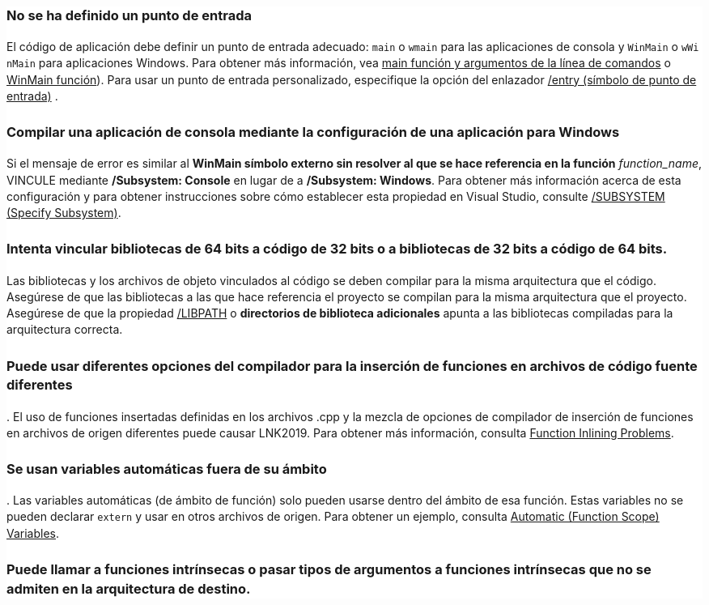 ### <a name="an-entry-point-isnt-defined"></a>No se ha definido un punto de entrada

El código de aplicación debe definir un punto de entrada adecuado: `main` o `wmain` para las aplicaciones de consola y `WinMain` o `wWinMain` para aplicaciones Windows. Para obtener más información, vea [main función y argumentos de la línea de comandos](../../cpp/main-function-command-line-args.md) o [WinMain función](/windows/win32/api/winbase/nf-winbase-winmain)). Para usar un punto de entrada personalizado, especifique la opción del enlazador [/entry (símbolo de punto de entrada)](../../build/reference/entry-entry-point-symbol.md) .

### <a name="you-build-a-console-application-by-using-settings-for-a-windows-application"></a>Compilar una aplicación de consola mediante la configuración de una aplicación para Windows

Si el mensaje de error es similar al **WinMain símbolo externo sin resolver al que se hace referencia en la función** *function_name*, VINCULE mediante **/Subsystem: Console** en lugar de a **/Subsystem: Windows**. Para obtener más información acerca de esta configuración y para obtener instrucciones sobre cómo establecer esta propiedad en Visual Studio, consulte [/SUBSYSTEM (Specify Subsystem)](../../build/reference/subsystem-specify-subsystem.md).

### <a name="you-attempt-to-link-64-bit-libraries-to-32-bit-code-or-32-bit-libraries-to-64-bit-code"></a>Intenta vincular bibliotecas de 64 bits a código de 32 bits o a bibliotecas de 32 bits a código de 64 bits.

Las bibliotecas y los archivos de objeto vinculados al código se deben compilar para la misma arquitectura que el código. Asegúrese de que las bibliotecas a las que hace referencia el proyecto se compilan para la misma arquitectura que el proyecto. Asegúrese de que la propiedad [/LIBPATH](../../build/reference/libpath-additional-libpath.md) o **directorios de biblioteca adicionales** apunta a las bibliotecas compiladas para la arquitectura correcta.

### <a name="you-use-different-compiler-options-for-function-inlining-in-different-source-files"></a>Puede usar diferentes opciones del compilador para la inserción de funciones en archivos de código fuente diferentes

. El uso de funciones insertadas definidas en los archivos .cpp y la mezcla de opciones de compilador de inserción de funciones en archivos de origen diferentes puede causar LNK2019. Para obtener más información, consulta [Function Inlining Problems](../../error-messages/tool-errors/function-inlining-problems.md).

### <a name="you-use-automatic-variables-outside-their-scope"></a>Se usan variables automáticas fuera de su ámbito

. Las variables automáticas (de ámbito de función) solo pueden usarse dentro del ámbito de esa función. Estas variables no se pueden declarar `extern` y usar en otros archivos de origen. Para obtener un ejemplo, consulta [Automatic (Function Scope) Variables](../../error-messages/tool-errors/automatic-function-scope-variables.md).

### <a name="you-call-intrinsic-functions-or-pass-argument-types-to-intrinsic-functions-that-arent-supported-on-your-target-architecture"></a>Puede llamar a funciones intrínsecas o pasar tipos de argumentos a funciones intrínsecas que no se admiten en la arquitectura de destino.
